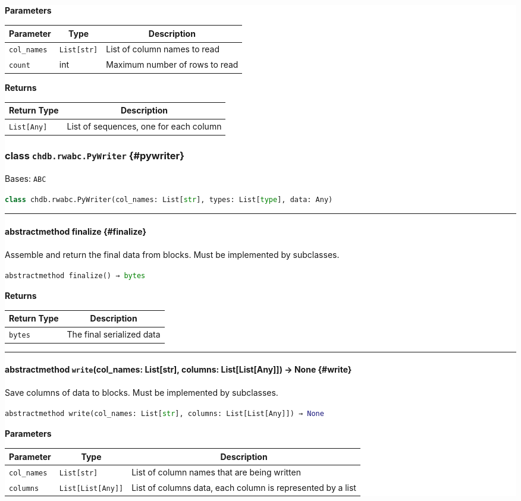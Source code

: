**Parameters**

| Parameter   | Type        | Description                    |
|-------------|-------------|--------------------------------|
| `col_names` | `List[str]` | List of column names to read   |
| `count`     | int         | Maximum number of rows to read |

**Returns**

| Return Type  | Description                            |
|--------------|----------------------------------------|
| `List[Any]`  | List of sequences, one for each column |

### **class** `chdb.rwabc.PyWriter` {#pywriter}

Bases: `ABC`

```python
class chdb.rwabc.PyWriter(col_names: List[str], types: List[type], data: Any)
```

---

#### **abstractmethod** finalize {#finalize}

Assemble and return the final data from blocks. Must be implemented by subclasses.

```python
abstractmethod finalize() → bytes
```

**Returns**

| Return Type  | Description               |
|--------------|---------------------------|
| `bytes`      | The final serialized data |

---

#### **abstractmethod** `write`(col_names: List[str], columns: List[List[Any]]) → None {#write}

Save columns of data to blocks. Must be implemented by subclasses.

```python
abstractmethod write(col_names: List[str], columns: List[List[Any]]) → None
```

**Parameters**

| Parameter   | Type              | Description                                                |
|-------------|-------------------|------------------------------------------------------------|
| `col_names` | `List[str]`       | List of column names that are being written                |
| `columns`   | `List[List[Any]]` | List of columns data, each column is represented by a list |
